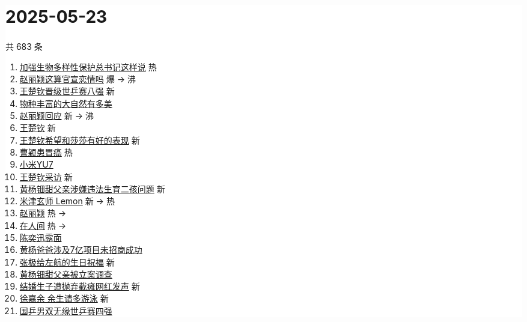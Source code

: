 # 2025-05-23

共 683 条




1. [加强生物多样性保护总书记这样说](https://s.weibo.com//weibo?q=%23%E5%8A%A0%E5%BC%BA%E7%94%9F%E7%89%A9%E5%A4%9A%E6%A0%B7%E6%80%A7%E4%BF%9D%E6%8A%A4%E6%80%BB%E4%B9%A6%E8%AE%B0%E8%BF%99%E6%A0%B7%E8%AF%B4%23&Refer=new_time)
   热
1. [赵丽颖这算官宣恋情吗](https://s.weibo.com//weibo?q=%23%E8%B5%B5%E4%B8%BD%E9%A2%96%E8%BF%99%E7%AE%97%E5%AE%98%E5%AE%A3%E6%81%8B%E6%83%85%E5%90%97%23&t=31&band_rank=1&Refer=top)
   爆 -> 沸
1. [王楚钦晋级世乒赛八强](https://s.weibo.com//weibo?q=%E7%8E%8B%E6%A5%9A%E9%92%A6%E6%99%8B%E7%BA%A7%E4%B8%96%E4%B9%92%E8%B5%9B%E5%85%AB%E5%BC%BA&t=31&band_rank=2&Refer=top)
   新
1. [物种丰富的大自然有多美](https://s.weibo.com//weibo?q=%23%E7%89%A9%E7%A7%8D%E4%B8%B0%E5%AF%8C%E7%9A%84%E5%A4%A7%E8%87%AA%E7%84%B6%E6%9C%89%E5%A4%9A%E7%BE%8E%23&t=31&band_rank=3&Refer=top)
1. [赵丽颖回应](https://s.weibo.com//weibo?q=%E8%B5%B5%E4%B8%BD%E9%A2%96%E5%9B%9E%E5%BA%94&t=31&band_rank=4&Refer=top)
   新 -> 沸
1. [王楚钦](https://s.weibo.com//weibo?q=%E7%8E%8B%E6%A5%9A%E9%92%A6&t=31&band_rank=5&Refer=top)
   新
1. [王楚钦希望和莎莎有好的表现](https://s.weibo.com//weibo?q=%23%E7%8E%8B%E6%A5%9A%E9%92%A6%E5%B8%8C%E6%9C%9B%E5%92%8C%E8%8E%8E%E8%8E%8E%E6%9C%89%E5%A5%BD%E7%9A%84%E8%A1%A8%E7%8E%B0%23&t=31&band_rank=6&Refer=top)
   新
1. [曹颖患胃癌](https://s.weibo.com//weibo?q=%23%E6%9B%B9%E9%A2%96%E6%82%A3%E8%83%83%E7%99%8C%23&t=31&band_rank=7&Refer=top)
   热
1. [小米YU7](https://s.weibo.com//weibo?q=%E5%B0%8F%E7%B1%B3YU7&t=31&band_rank=8&Refer=top)
1. [王楚钦采访](https://s.weibo.com//weibo?q=%E7%8E%8B%E6%A5%9A%E9%92%A6%E9%87%87%E8%AE%BF&t=31&band_rank=9&Refer=top)
   新
1. [黄杨钿甜父亲涉嫌违法生育二孩问题](https://s.weibo.com//weibo?q=%23%E9%BB%84%E6%9D%A8%E9%92%BF%E7%94%9C%E7%88%B6%E4%BA%B2%E6%B6%89%E5%AB%8C%E8%BF%9D%E6%B3%95%E7%94%9F%E8%82%B2%E4%BA%8C%E5%AD%A9%E9%97%AE%E9%A2%98%23&t=31&band_rank=10&Refer=top)
   新
1. [米津玄师 Lemon](https://s.weibo.com//weibo?q=%E7%B1%B3%E6%B4%A5%E7%8E%84%E5%B8%88%20Lemon&t=31&band_rank=11&Refer=top)
   新 -> 热
1. [赵丽颖](https://s.weibo.com//weibo?q=%E8%B5%B5%E4%B8%BD%E9%A2%96&t=31&band_rank=12&Refer=top)
   热 ->
1. [在人间](https://s.weibo.com//weibo?q=%E5%9C%A8%E4%BA%BA%E9%97%B4&t=31&band_rank=13&Refer=top)
   热 ->
1. [陈奕迅露面](https://s.weibo.com//weibo?q=%23%E9%99%88%E5%A5%95%E8%BF%85%E9%9C%B2%E9%9D%A2%23&t=31&band_rank=14&Refer=top)
1. [黄杨爸爸涉及7亿项目未招商成功](https://s.weibo.com//weibo?q=%23%E9%BB%84%E6%9D%A8%E7%88%B8%E7%88%B8%E6%B6%89%E5%8F%8A7%E4%BA%BF%E9%A1%B9%E7%9B%AE%E6%9C%AA%E6%8B%9B%E5%95%86%E6%88%90%E5%8A%9F%23&t=31&band_rank=15&Refer=top)
1. [张极给左航的生日祝福](https://s.weibo.com//weibo?q=%E5%BC%A0%E6%9E%81%E7%BB%99%E5%B7%A6%E8%88%AA%E7%9A%84%E7%94%9F%E6%97%A5%E7%A5%9D%E7%A6%8F&t=31&band_rank=16&Refer=top)
   新
1. [黄杨钿甜父亲被立案调查](https://s.weibo.com//weibo?q=%23%E9%BB%84%E6%9D%A8%E9%92%BF%E7%94%9C%E7%88%B6%E4%BA%B2%E8%A2%AB%E7%AB%8B%E6%A1%88%E8%B0%83%E6%9F%A5%23&t=31&band_rank=17&Refer=top)
1. [结婚生子遭抛弃截瘫网红发声](https://s.weibo.com//weibo?q=%23%E7%BB%93%E5%A9%9A%E7%94%9F%E5%AD%90%E9%81%AD%E6%8A%9B%E5%BC%83%E6%88%AA%E7%98%AB%E7%BD%91%E7%BA%A2%E5%8F%91%E5%A3%B0%23&t=31&band_rank=18&Refer=top)
   新
1. [徐嘉余 余生请多游泳](https://s.weibo.com//weibo?q=%E5%BE%90%E5%98%89%E4%BD%99%20%E4%BD%99%E7%94%9F%E8%AF%B7%E5%A4%9A%E6%B8%B8%E6%B3%B3&t=31&band_rank=19&Refer=top)
   新
1. [国乒男双无缘世乒赛四强](https://s.weibo.com//weibo?q=%23%E5%9B%BD%E4%B9%92%E7%94%B7%E5%8F%8C%E6%97%A0%E7%BC%98%E4%B8%96%E4%B9%92%E8%B5%9B%E5%9B%9B%E5%BC%BA%23&t=31&band_rank=20&Refer=top)